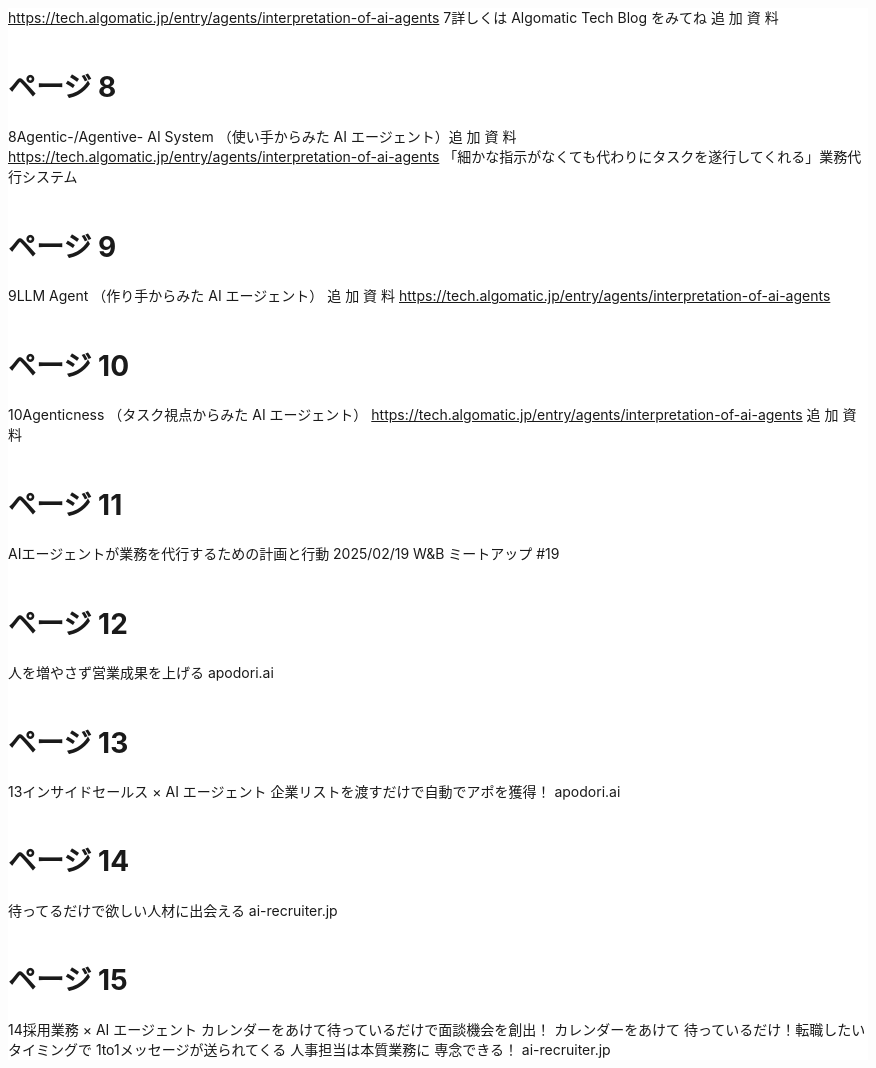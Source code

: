 https://tech.algomatic.jp/entry/agents/interpretation-of-ai-agents
7詳しくは Algomatic Tech Blog をみてね 追 加 資 料

# ページ 8

8Agentic-/Agentive- AI System （使い手からみた AI エージェント）追 加 資 料
https://tech.algomatic.jp/entry/agents/interpretation-of-ai-agents
「細かな指示がなくても代わりにタスクを遂行してくれる」業務代行システム

# ページ 9

9LLM Agent （作り手からみた AI エージェント）
追 加 資 料
https://tech.algomatic.jp/entry/agents/interpretation-of-ai-agents

# ページ 10

10Agenticness （タスク視点からみた AI エージェント）
https://tech.algomatic.jp/entry/agents/interpretation-of-ai-agents
追 加 資 料

# ページ 11

AIエージェントが業務を代行するための計画と行動 2025/02/19 W&B ミートアップ #19

# ページ 12

人を増やさず営業成果を上げる
apodori.ai

# ページ 13

13インサイドセールス × AI エージェント 企業リストを渡すだけで自動でアポを獲得！
apodori.ai

# ページ 14

待ってるだけで欲しい人材に出会える
ai-recruiter.jp

# ページ 15

14採用業務 × AI エージェント カレンダーをあけて待っているだけで面談機会を創出！
カレンダーをあけて
待っているだけ！転職したいタイミングで
1to1メッセージが送られてくる 人事担当は本質業務に
専念できる！
ai-recruiter.jp
